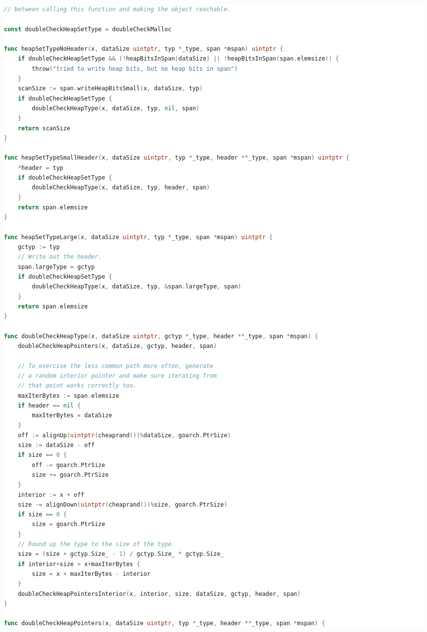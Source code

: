```go
// between calling this function and making the object reachable.

const doubleCheckHeapSetType = doubleCheckMalloc

func heapSetTypeNoHeader(x, dataSize uintptr, typ *_type, span *mspan) uintptr {
	if doubleCheckHeapSetType && (!heapBitsInSpan(dataSize) || !heapBitsInSpan(span.elemsize)) {
		throw("tried to write heap bits, but no heap bits in span")
	}
	scanSize := span.writeHeapBitsSmall(x, dataSize, typ)
	if doubleCheckHeapSetType {
		doubleCheckHeapType(x, dataSize, typ, nil, span)
	}
	return scanSize
}

func heapSetTypeSmallHeader(x, dataSize uintptr, typ *_type, header **_type, span *mspan) uintptr {
	*header = typ
	if doubleCheckHeapSetType {
		doubleCheckHeapType(x, dataSize, typ, header, span)
	}
	return span.elemsize
}

func heapSetTypeLarge(x, dataSize uintptr, typ *_type, span *mspan) uintptr {
	gctyp := typ
	// Write out the header.
	span.largeType = gctyp
	if doubleCheckHeapSetType {
		doubleCheckHeapType(x, dataSize, typ, &span.largeType, span)
	}
	return span.elemsize
}

func doubleCheckHeapType(x, dataSize uintptr, gctyp *_type, header **_type, span *mspan) {
	doubleCheckHeapPointers(x, dataSize, gctyp, header, span)

	// To exercise the less common path more often, generate
	// a random interior pointer and make sure iterating from
	// that point works correctly too.
	maxIterBytes := span.elemsize
	if header == nil {
		maxIterBytes = dataSize
	}
	off := alignUp(uintptr(cheaprand())%dataSize, goarch.PtrSize)
	size := dataSize - off
	if size == 0 {
		off -= goarch.PtrSize
		size += goarch.PtrSize
	}
	interior := x + off
	size -= alignDown(uintptr(cheaprand())%size, goarch.PtrSize)
	if size == 0 {
		size = goarch.PtrSize
	}
	// Round up the type to the size of the type.
	size = (size + gctyp.Size_ - 1) / gctyp.Size_ * gctyp.Size_
	if interior+size > x+maxIterBytes {
		size = x + maxIterBytes - interior
	}
	doubleCheckHeapPointersInterior(x, interior, size, dataSize, gctyp, header, span)
}

func doubleCheckHeapPointers(x, dataSize uintptr, typ *_type, header **_type, span *mspan) {
```